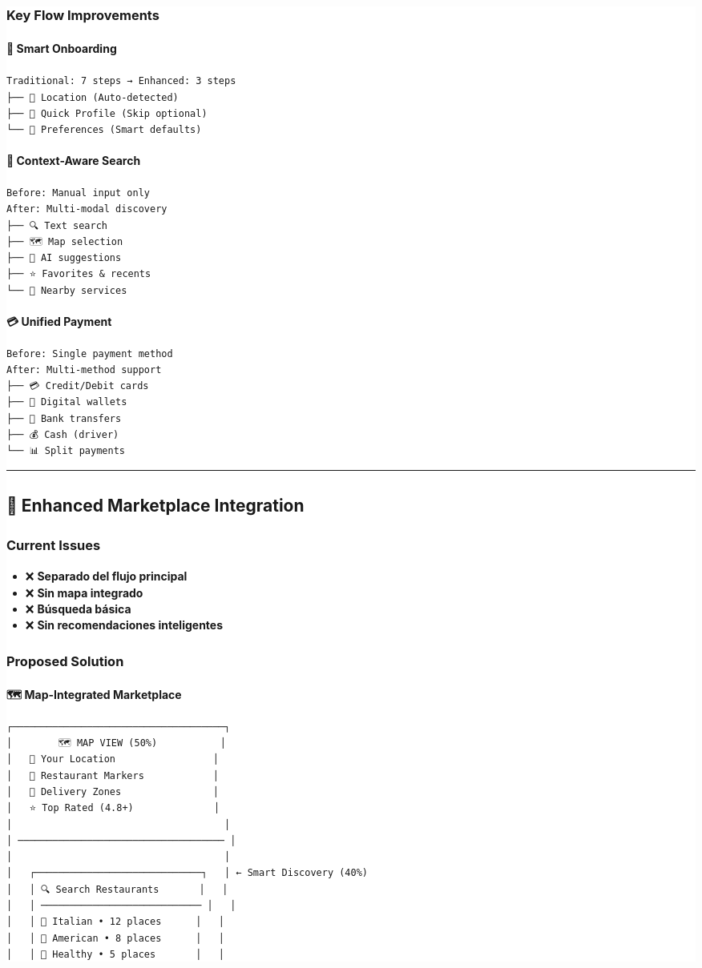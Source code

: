 ### Key Flow Improvements

#### 🚀 **Smart Onboarding**

```
Traditional: 7 steps → Enhanced: 3 steps
├── 📍 Location (Auto-detected)
├── 👤 Quick Profile (Skip optional)
└── 🎯 Preferences (Smart defaults)
```

#### 🎯 **Context-Aware Search**

```
Before: Manual input only
After: Multi-modal discovery
├── 🔍 Text search
├── 🗺️ Map selection
├── 🤖 AI suggestions
├── ⭐ Favorites & recents
└── 📍 Nearby services
```

#### 💳 **Unified Payment**

```
Before: Single payment method
After: Multi-method support
├── 💳 Credit/Debit cards
├── 📱 Digital wallets
├── 🏦 Bank transfers
├── 💰 Cash (driver)
└── 📊 Split payments
```

---

## 🏪 Enhanced Marketplace Integration

### Current Issues

- ❌ **Separado del flujo principal**
- ❌ **Sin mapa integrado**
- ❌ **Búsqueda básica**
- ❌ **Sin recomendaciones inteligentes**

### Proposed Solution

#### 🗺️ Map-Integrated Marketplace

```
┌─────────────────────────────────────┐
│        🗺️ MAP VIEW (50%)           │
│   📍 Your Location                 │
│   🍕 Restaurant Markers            │
│   🛵 Delivery Zones                │
│   ⭐ Top Rated (4.8+)              │
│                                     │
│ ──────────────────────────────────── │
│                                     │
│   ┌─────────────────────────────┐   │ ← Smart Discovery (40%)
│   │ 🔍 Search Restaurants       │   │
│   │ ──────────────────────────── │   │
│   │ 🍕 Italian • 12 places      │   │
│   │ 🍔 American • 8 places      │   │
│   │ 🥗 Healthy • 5 places       │   │
```